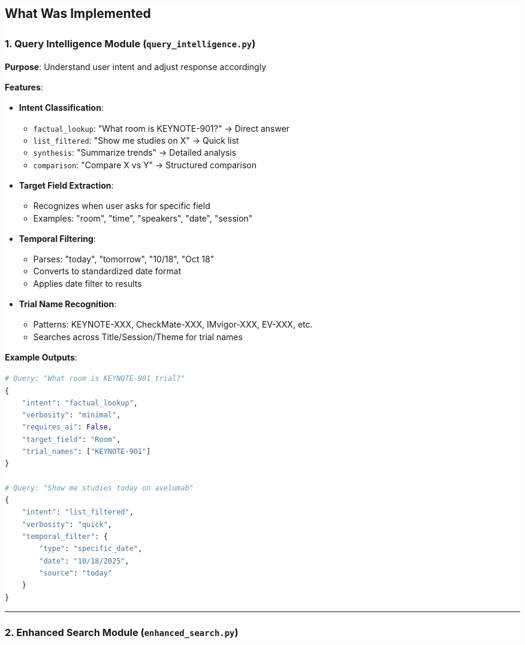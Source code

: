 
## What Was Implemented

### 1. Query Intelligence Module (`query_intelligence.py`)

**Purpose**: Understand user intent and adjust response accordingly

**Features**:
- **Intent Classification**:
  - `factual_lookup`: "What room is KEYNOTE-901?" → Direct answer
  - `list_filtered`: "Show me studies on X" → Quick list
  - `synthesis`: "Summarize trends" → Detailed analysis
  - `comparison`: "Compare X vs Y" → Structured comparison

- **Target Field Extraction**:
  - Recognizes when user asks for specific field
  - Examples: "room", "time", "speakers", "date", "session"

- **Temporal Filtering**:
  - Parses: "today", "tomorrow", "10/18", "Oct 18"
  - Converts to standardized date format
  - Applies date filter to results

- **Trial Name Recognition**:
  - Patterns: KEYNOTE-XXX, CheckMate-XXX, IMvigor-XXX, EV-XXX, etc.
  - Searches across Title/Session/Theme for trial names

**Example Outputs**:
```python
# Query: "What room is KEYNOTE-901 trial?"
{
    "intent": "factual_lookup",
    "verbosity": "minimal",
    "requires_ai": False,
    "target_field": "Room",
    "trial_names": ["KEYNOTE-901"]
}

# Query: "Show me studies today on avelumab"
{
    "intent": "list_filtered",
    "verbosity": "quick",
    "temporal_filter": {
        "type": "specific_date",
        "date": "10/18/2025",
        "source": "today"
    }
}
```

---

### 2. Enhanced Search Module (`enhanced_search.py`)
